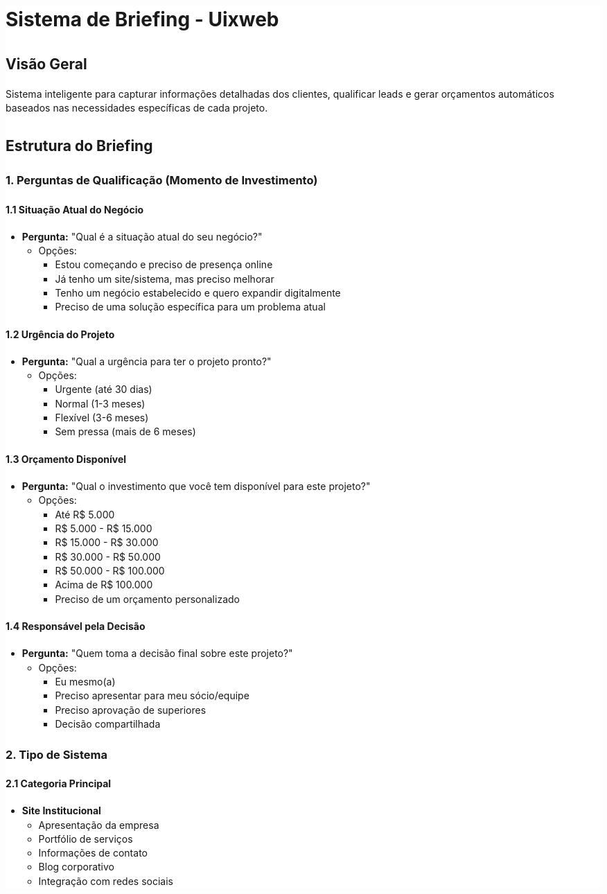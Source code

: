 # Sistema de Briefing - Uixweb

## Visão Geral
Sistema inteligente para capturar informações detalhadas dos clientes, qualificar leads e gerar orçamentos automáticos baseados nas necessidades específicas de cada projeto.

## Estrutura do Briefing

### 1. Perguntas de Qualificação (Momento de Investimento)

#### 1.1 Situação Atual do Negócio
- **Pergunta:** "Qual é a situação atual do seu negócio?"
  - Opções:
    - Estou começando e preciso de presença online
    - Já tenho um site/sistema, mas preciso melhorar
    - Tenho um negócio estabelecido e quero expandir digitalmente
    - Preciso de uma solução específica para um problema atual

#### 1.2 Urgência do Projeto
- **Pergunta:** "Qual a urgência para ter o projeto pronto?"
  - Opções:
    - Urgente (até 30 dias)
    - Normal (1-3 meses)
    - Flexível (3-6 meses)
    - Sem pressa (mais de 6 meses)

#### 1.3 Orçamento Disponível
- **Pergunta:** "Qual o investimento que você tem disponível para este projeto?"
  - Opções:
    - Até R$ 5.000
    - R$ 5.000 - R$ 15.000
    - R$ 15.000 - R$ 30.000
    - R$ 30.000 - R$ 50.000
    - R$ 50.000 - R$ 100.000
    - Acima de R$ 100.000
    - Preciso de um orçamento personalizado

#### 1.4 Responsável pela Decisão
- **Pergunta:** "Quem toma a decisão final sobre este projeto?"
  - Opções:
    - Eu mesmo(a)
    - Preciso apresentar para meu sócio/equipe
    - Preciso aprovação de superiores
    - Decisão compartilhada

### 2. Tipo de Sistema

#### 2.1 Categoria Principal
- **Site Institucional**
  - Apresentação da empresa
  - Portfólio de serviços
  - Informações de contato
  - Blog corporativo
  - Integração com redes sociais
